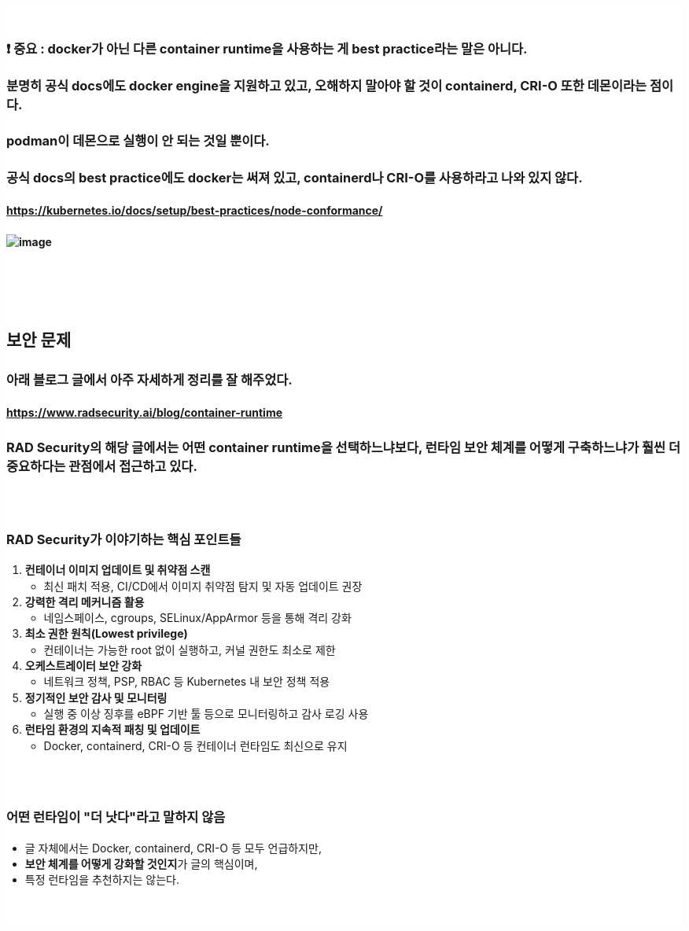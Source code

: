 #### <br/>

### ❗ 중요 : docker가 아닌 다른 container runtime을 사용하는 게 best practice라는 말은 아니다. 
### 분명히 공식 docs에도 docker engine을 지원하고 있고, 오해하지 말아야 할 것이 containerd, CRI-O 또한 데몬이라는 점이다.
### podman이 데몬으로 실행이 안 되는 것일 뿐이다.
### 공식 docs의 best practice에도 docker는 써져 있고, containerd나 CRI-O를 사용하라고 나와 있지 않다. 
#### https://kubernetes.io/docs/setup/best-practices/node-conformance/
#### ![image](https://github.com/user-attachments/assets/a0c9d615-1e3b-451b-8da5-9b5b995a919d)
### <br/><br/>

## 보안 문제
### 아래 블로그 글에서 아주 자세하게 정리를 잘 해주었다. 
#### https://www.radsecurity.ai/blog/container-runtime
### RAD Security의 해당 글에서는 **어떤 container runtime을 선택하느냐보다**, **런타임 보안 체계를 어떻게 구축하느냐**가 훨씬 더 중요하다는 관점에서 접근하고 있다.
### <br/>

### RAD Security가 이야기하는 핵심 포인트들
1. **컨테이너 이미지 업데이트 및 취약점 스캔**
   - 최신 패치 적용, CI/CD에서 이미지 취약점 탐지 및 자동 업데이트 권장
2. **강력한 격리 메커니즘 활용**
   - 네임스페이스, cgroups, SELinux/AppArmor 등을 통해 격리 강화
3. **최소 권한 원칙(Lowest privilege)**
   - 컨테이너는 가능한 root 없이 실행하고, 커널 권한도 최소로 제한
4. **오케스트레이터 보안 강화**
   - 네트워크 정책, PSP, RBAC 등 Kubernetes 내 보안 정책 적용
5. **정기적인 보안 감사 및 모니터링**
   - 실행 중 이상 징후를 eBPF 기반 툴 등으로 모니터링하고 감사 로깅 사용
6. **런타임 환경의 지속적 패칭 및 업데이트**
   - Docker, containerd, CRI-O 등 컨테이너 런타임도 최신으로 유지
### <br/>

### 어떤 런타임이 "더 낫다"라고 말하지 않음
- 글 자체에서는 Docker, containerd, CRI-O 등 모두 언급하지만,
- **보안 체계를 어떻게 강화할 것인지**가 글의 핵심이며,
- 특정 런타임을 추천하지는 않는다.
### <br/>
